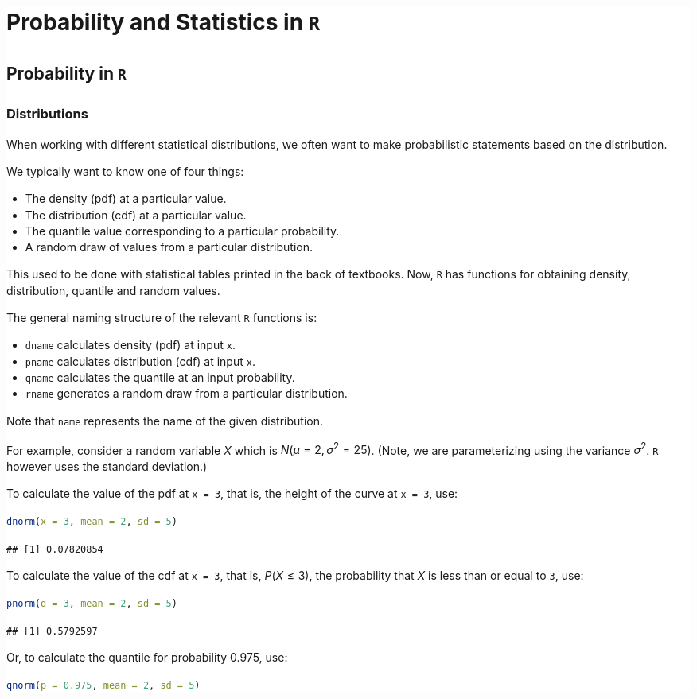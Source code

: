# Probability and Statistics in `R`

## Probability in `R`

### Distributions

When working with different statistical distributions, we often want to make probabilistic statements based on the distribution.

We typically want to know one of four things:

* The density (pdf) at a particular value.
* The distribution (cdf) at a particular value.
* The quantile value corresponding to a particular probability.
* A random draw of values from a particular distribution.

This used to be done with statistical tables printed in the back of textbooks. Now, `R` has functions for obtaining density, distribution, quantile and random values.

The general naming structure of the relevant `R` functions is:

* `dname` calculates density (pdf) at input `x`.
* `pname` calculates distribution (cdf) at input `x`.
* `qname` calculates the quantile at an input probability.
* `rname` generates a random draw from a particular distribution.

Note that `name` represents the name of the given distribution.

For example, consider a random variable $X$ which is $N(\mu = 2, \sigma^2 = 25)$. (Note, we are parameterizing using the variance $\sigma^2$. `R` however uses the standard deviation.)

To calculate the value of the pdf at `x = 3`, that is, the height of the curve at `x = 3`, use:


```r
dnorm(x = 3, mean = 2, sd = 5)
```

```
## [1] 0.07820854
```

To calculate the value of the cdf at `x = 3`, that is, $P(X \leq 3)$, the probability that $X$ is less than or equal to `3`, use:


```r
pnorm(q = 3, mean = 2, sd = 5)
```

```
## [1] 0.5792597
```

Or, to calculate the quantile for probability 0.975, use:


```r
qnorm(p = 0.975, mean = 2, sd = 5)
```
